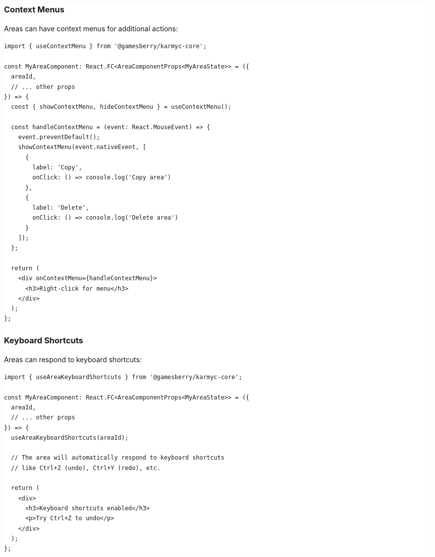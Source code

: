 ### Context Menus

Areas can have context menus for additional actions:

```tsx
import { useContextMenu } from '@gamesberry/karmyc-core';

const MyAreaComponent: React.FC<AreaComponentProps<MyAreaState>> = ({
  areaId,
  // ... other props
}) => {
  const { showContextMenu, hideContextMenu } = useContextMenu();
  
  const handleContextMenu = (event: React.MouseEvent) => {
    event.preventDefault();
    showContextMenu(event.nativeEvent, [
      {
        label: 'Copy',
        onClick: () => console.log('Copy area')
      },
      {
        label: 'Delete',
        onClick: () => console.log('Delete area')
      }
    ]);
  };
  
  return (
    <div onContextMenu={handleContextMenu}>
      <h3>Right-click for menu</h3>
    </div>
  );
};
```

### Keyboard Shortcuts

Areas can respond to keyboard shortcuts:

```tsx
import { useAreaKeyboardShortcuts } from '@gamesberry/karmyc-core';

const MyAreaComponent: React.FC<AreaComponentProps<MyAreaState>> = ({
  areaId,
  // ... other props
}) => {
  useAreaKeyboardShortcuts(areaId);
  
  // The area will automatically respond to keyboard shortcuts
  // like Ctrl+Z (undo), Ctrl+Y (redo), etc.
  
  return (
    <div>
      <h3>Keyboard shortcuts enabled</h3>
      <p>Try Ctrl+Z to undo</p>
    </div>
  );
};
```
